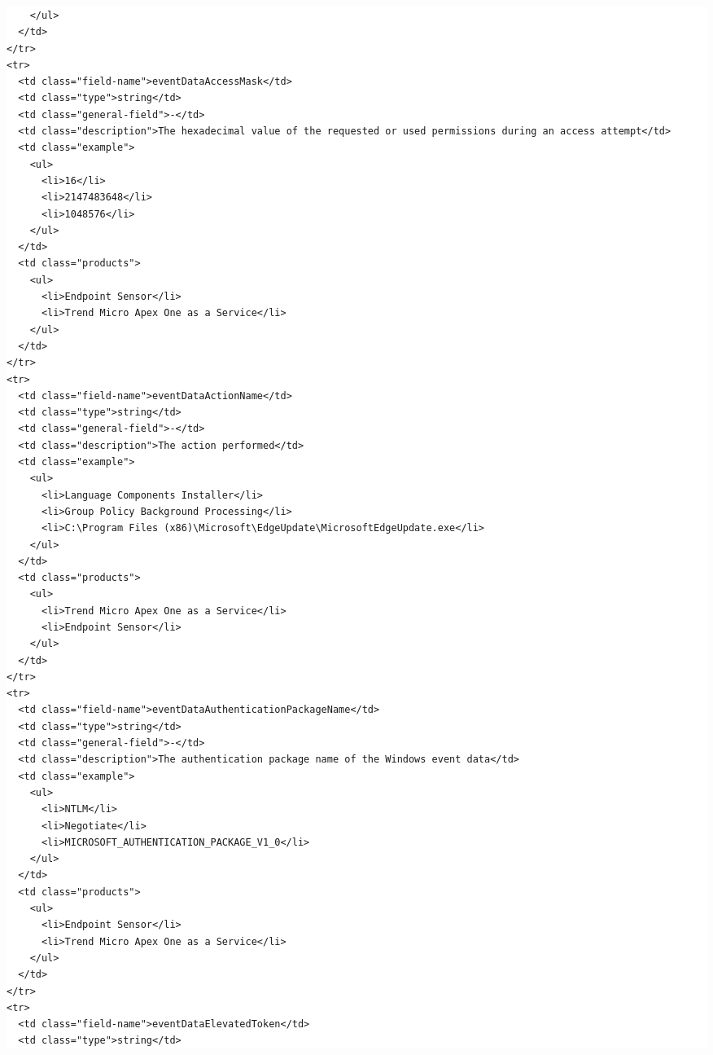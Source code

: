         </ul>
      </td>
    </tr>
    <tr>
      <td class="field-name">eventDataAccessMask</td>
      <td class="type">string</td>
      <td class="general-field">-</td>
      <td class="description">The hexadecimal value of the requested or used permissions during an access attempt</td>
      <td class="example">
        <ul>
          <li>16</li>
          <li>2147483648</li>
          <li>1048576</li>
        </ul>
      </td>
      <td class="products">
        <ul>
          <li>Endpoint Sensor</li>
          <li>Trend Micro Apex One as a Service</li>
        </ul>
      </td>
    </tr>
    <tr>
      <td class="field-name">eventDataActionName</td>
      <td class="type">string</td>
      <td class="general-field">-</td>
      <td class="description">The action performed</td>
      <td class="example">
        <ul>
          <li>Language Components Installer</li>
          <li>Group Policy Background Processing</li>
          <li>C:\Program Files (x86)\Microsoft\EdgeUpdate\MicrosoftEdgeUpdate.exe</li>
        </ul>
      </td>
      <td class="products">
        <ul>
          <li>Trend Micro Apex One as a Service</li>
          <li>Endpoint Sensor</li>
        </ul>
      </td>
    </tr>
    <tr>
      <td class="field-name">eventDataAuthenticationPackageName</td>
      <td class="type">string</td>
      <td class="general-field">-</td>
      <td class="description">The authentication package name of the Windows event data</td>
      <td class="example">
        <ul>
          <li>NTLM</li>
          <li>Negotiate</li>
          <li>MICROSOFT_AUTHENTICATION_PACKAGE_V1_0</li>
        </ul>
      </td>
      <td class="products">
        <ul>
          <li>Endpoint Sensor</li>
          <li>Trend Micro Apex One as a Service</li>
        </ul>
      </td>
    </tr>
    <tr>
      <td class="field-name">eventDataElevatedToken</td>
      <td class="type">string</td>